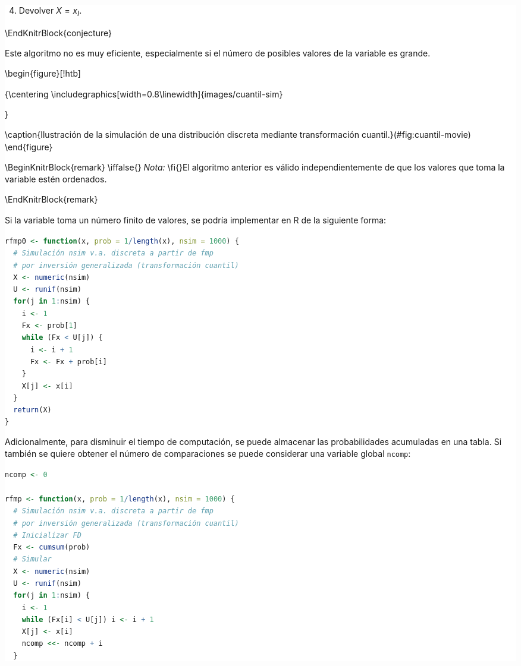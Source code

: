 4.  Devolver $X=x_{I}$.

\EndKnitrBlock{conjecture}

Este algoritmo no es muy eficiente, especialmente si el número de
posibles valores de la variable es grande.


\begin{figure}[!htb]

{\centering \includegraphics[width=0.8\linewidth]{images/cuantil-sim} 

}

\caption{Ilustración de la simulación de una distribución discreta mediante transformación cuantil.}(\#fig:cuantil-movie)
\end{figure}

\BeginKnitrBlock{remark}
\iffalse{} <span class="remark"><em>Nota: </em></span>  \fi{}El algoritmo anterior es válido independientemente de que los 
valores que toma la variable estén ordenados.

\EndKnitrBlock{remark}

Si la variable toma un número finito de valores, se podría implementar en R 
de la siguiente forma:


```r
rfmp0 <- function(x, prob = 1/length(x), nsim = 1000) {
  # Simulación nsim v.a. discreta a partir de fmp
  # por inversión generalizada (transformación cuantil)
  X <- numeric(nsim)
  U <- runif(nsim)
  for(j in 1:nsim) {
    i <- 1
    Fx <- prob[1]
    while (Fx < U[j]) {
      i <- i + 1
      Fx <- Fx + prob[i]
    }
    X[j] <- x[i]
  }
  return(X)
}
```

Adicionalmente, para disminuir el tiempo de computación, se puede almacenar 
las probabilidades acumuladas en una tabla. 
Si también se quiere obtener el número de comparaciones
se puede considerar una variable global `ncomp`:


```r
ncomp <- 0

rfmp <- function(x, prob = 1/length(x), nsim = 1000) {
  # Simulación nsim v.a. discreta a partir de fmp
  # por inversión generalizada (transformación cuantil)
  # Inicializar FD
  Fx <- cumsum(prob)
  # Simular
  X <- numeric(nsim)
  U <- runif(nsim)
  for(j in 1:nsim) {
    i <- 1
    while (Fx[i] < U[j]) i <- i + 1
    X[j] <- x[i]
    ncomp <<- ncomp + i
  }
```